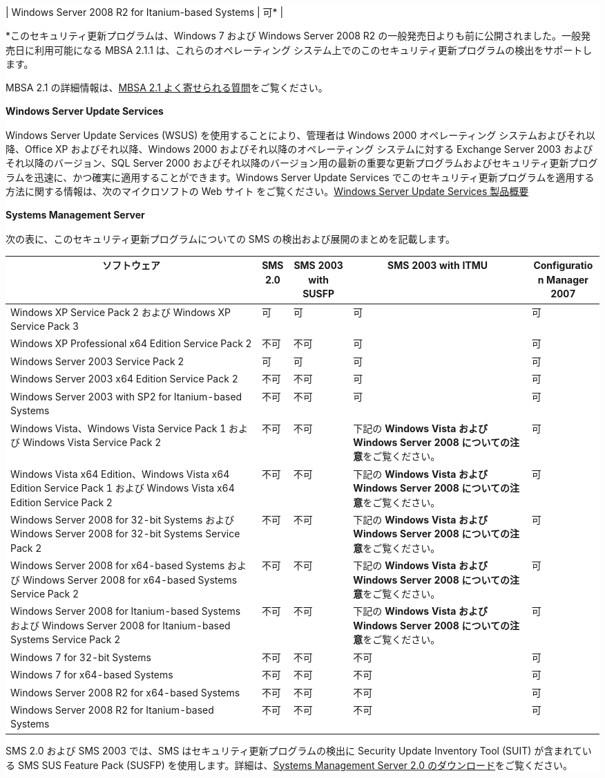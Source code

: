 | Windows Server 2008 R2 for Itanium-based Systems                                                                    | 可\*     |
  
\*このセキュリティ更新プログラムは、Windows 7 および Windows Server 2008 R2 の一般発売日よりも前に公開されました。一般発売日に利用可能になる MBSA 2.1.1 は、これらのオペレーティング システム上でのこのセキュリティ更新プログラムの検出をサポートします。
  
MBSA 2.1 の詳細情報は、[MBSA 2.1 よく寄せられる質問](http://technet.microsoft.com/ja-jp/security/cc184922.aspx)をご覧ください。
  
**Windows Server Update Services**
  
Windows Server Update Services (WSUS) を使用することにより、管理者は Windows 2000 オペレーティング システムおよびそれ以降、Office XP およびそれ以降、Windows 2000 およびそれ以降のオペレーティング システムに対する Exchange Server 2003 およびそれ以降のバージョン、SQL Server 2000 およびそれ以降のバージョン用の最新の重要な更新プログラムおよびセキュリティ更新プログラムを迅速に、かつ確実に適用することができます。Windows Server Update Services でこのセキュリティ更新プログラムを適用する方法に関する情報は、次のマイクロソフトの Web サイト をご覧ください。[Windows Server Update Services 製品概要](http://technet.microsoft.com/ja-jp/wsus/default.aspx)
  
**Systems Management Server**
  
次の表に、このセキュリティ更新プログラムについての SMS の検出および展開のまとめを記載します。
  
| ソフトウェア                                                                                                        | SMS 2.0 | SMS 2003 with SUSFP | SMS 2003 with ITMU                                                                 | Configuration Manager 2007 |  
|---------------------------------------------------------------------------------------------------------------------|---------|---------------------|------------------------------------------------------------------------------------|----------------------------|  
| Windows XP Service Pack 2 および Windows XP Service Pack 3                                                          | 可      | 可                  | 可                                                                                 | 可                         |  
| Windows XP Professional x64 Edition Service Pack 2                                                                  | 不可    | 不可                | 可                                                                                 | 可                         |  
| Windows Server 2003 Service Pack 2                                                                                  | 可      | 可                  | 可                                                                                 | 可                         |  
| Windows Server 2003 x64 Edition Service Pack 2                                                                      | 不可    | 不可                | 可                                                                                 | 可                         |  
| Windows Server 2003 with SP2 for Itanium-based Systems                                                              | 不可    | 不可                | 可                                                                                 | 可                         |  
| Windows Vista、Windows Vista Service Pack 1 および Windows Vista Service Pack 2                                     | 不可    | 不可                | 下記の **Windows Vista および Windows Server 2008 についての注意**をご覧ください。 | 可                         |  
| Windows Vista x64 Edition、Windows Vista x64 Edition Service Pack 1 および Windows Vista x64 Edition Service Pack 2 | 不可    | 不可                | 下記の **Windows Vista および Windows Server 2008 についての注意**をご覧ください。 | 可                         |  
| Windows Server 2008 for 32-bit Systems および Windows Server 2008 for 32-bit Systems Service Pack 2                 | 不可    | 不可                | 下記の **Windows Vista および Windows Server 2008 についての注意**をご覧ください。 | 可                         |  
| Windows Server 2008 for x64-based Systems および Windows Server 2008 for x64-based Systems Service Pack 2           | 不可    | 不可                | 下記の **Windows Vista および Windows Server 2008 についての注意**をご覧ください。 | 可                         |  
| Windows Server 2008 for Itanium-based Systems および Windows Server 2008 for Itanium-based Systems Service Pack 2   | 不可    | 不可                | 下記の **Windows Vista および Windows Server 2008 についての注意**をご覧ください。 | 可                         |  
| Windows 7 for 32-bit Systems                                                                                        | 不可    | 不可                | 不可                                                                               | 可                         |  
| Windows 7 for x64-based Systems                                                                                     | 不可    | 不可                | 不可                                                                               | 可                         |  
| Windows Server 2008 R2 for x64-based Systems                                                                        | 不可    | 不可                | 不可                                                                               | 可                         |  
| Windows Server 2008 R2 for Itanium-based Systems                                                                    | 不可    | 不可                | 不可                                                                               | 可                         |
  
SMS 2.0 および SMS 2003 では、SMS はセキュリティ更新プログラムの検出に Security Update Inventory Tool (SUIT) が含まれている SMS SUS Feature Pack (SUSFP) を使用します。詳細は、[Systems Management Server 2.0 のダウンロード](http://www.microsoft.com/japan/smserver/downloads/20/default.mspx)をご覧ください。
  